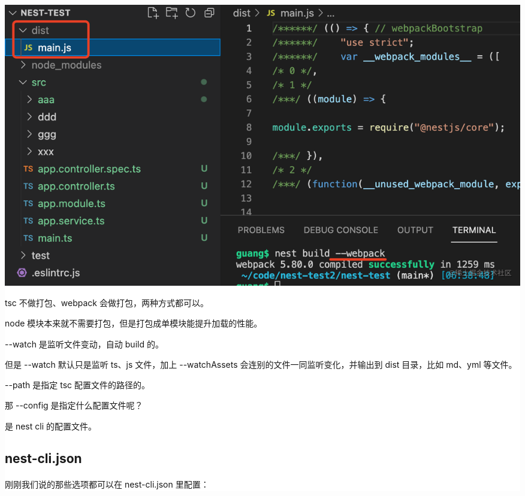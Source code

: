 ![](./images/706b166b0afc4fc18a6af653f846f63a~tplv-k3u1fbpfcp-watermark.image.png)

tsc 不做打包、webpack 会做打包，两种方式都可以。

node 模块本来就不需要打包，但是打包成单模块能提升加载的性能。

--watch 是监听文件变动，自动 build 的。

但是 --watch 默认只是监听 ts、js 文件，加上 --watchAssets 会连别的文件一同监听变化，并输出到 dist 目录，比如 md、yml 等文件。

--path 是指定 tsc 配置文件的路径的。

那 --config 是指定什么配置文件呢？

是 nest cli 的配置文件。

## nest-cli.json

刚刚我们说的那些选项都可以在 nest-cli.json 里配置：

